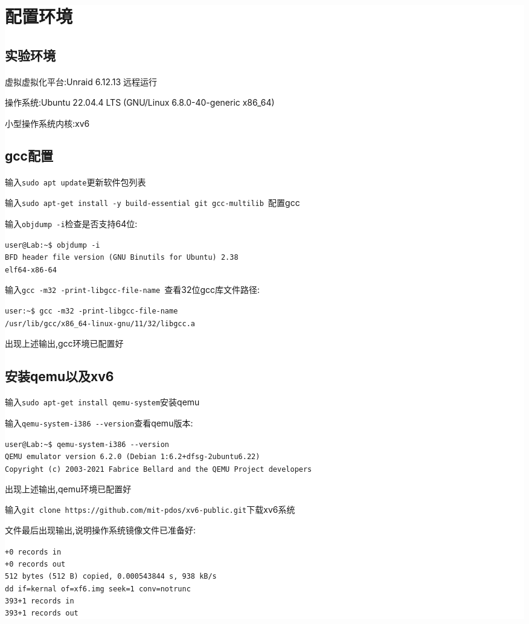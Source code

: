 # 配置环境

## 实验环境

虚拟虚拟化平台:Unraid 6.12.13 远程运行

操作系统:Ubuntu 22.04.4 LTS (GNU/Linux 6.8.0-40-generic x86_64)

小型操作系统内核:xv6

## gcc配置

输入`sudo apt update`更新软件包列表

输入`sudo apt-get install -y build-essential git gcc-multilib `配置gcc

输入`objdump -i`检查是否支持64位:
```
user@Lab:~$ objdump -i
BFD header file version (GNU Binutils for Ubuntu) 2.38
elf64-x86-64
```

输入`gcc -m32 -print-libgcc-file-name `查看32位gcc库文件路径:
```
user:~$ gcc -m32 -print-libgcc-file-name 
/usr/lib/gcc/x86_64-linux-gnu/11/32/libgcc.a
```

出现上述输出,gcc环境已配置好

## 安装qemu以及xv6

输入`sudo apt-get install qemu-system`安装qemu

输入`qemu-system-i386 --version`查看qemu版本:
```
user@Lab:~$ qemu-system-i386 --version
QEMU emulator version 6.2.0 (Debian 1:6.2+dfsg-2ubuntu6.22)
Copyright (c) 2003-2021 Fabrice Bellard and the QEMU Project developers
```

出现上述输出,qemu环境已配置好

输入`git clone https://github.com/mit-pdos/xv6-public.git`下载xv6系统

文件最后出现输出,说明操作系统镜像文件已准备好:
``` 
+0 records in
+0 records out
512 bytes (512 B) copied, 0.000543844 s, 938 kB/s
dd if=kernal of=xf6.img seek=1 conv=notrunc
393+1 records in
393+1 records out
```
